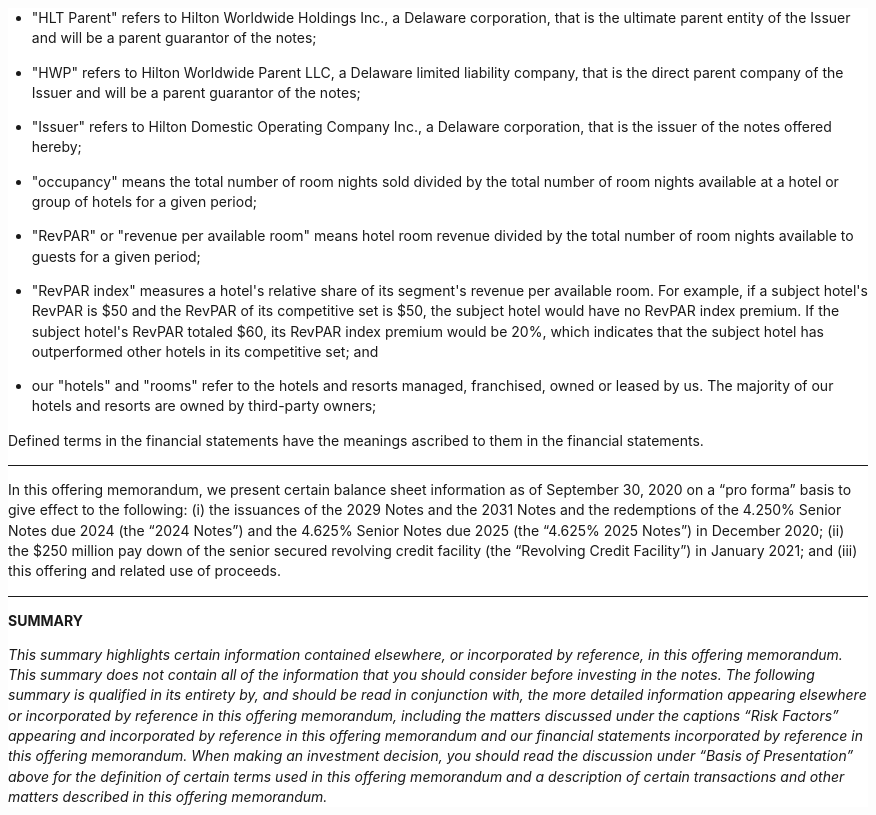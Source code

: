    - "HLT Parent" refers to Hilton Worldwide Holdings Inc., a Delaware corporation, that is the ultimate parent entity of
the Issuer and will be a parent guarantor of the notes;

   - "HWP" refers to Hilton Worldwide Parent LLC, a Delaware limited liability company, that is the direct parent
company of the Issuer and will be a parent guarantor of the notes;

   - "Issuer" refers to Hilton Domestic Operating Company Inc., a Delaware corporation, that is the issuer of the notes
offered hereby;

   - "occupancy" means the total number of room nights sold divided by the total number of room nights available at a
hotel or group of hotels for a given period;

   - "RevPAR" or "revenue per available room" means hotel room revenue divided by the total number of room nights
available to guests for a given period;

   - "RevPAR index" measures a hotel's relative share of its segment's revenue per available room. For example, if a
subject hotel's RevPAR is $50 and the RevPAR of its competitive set is $50, the subject hotel would have no RevPAR
index premium. If the subject hotel's RevPAR totaled $60, its RevPAR index premium would be 20%, which indicates
that the subject hotel has outperformed other hotels in its competitive set; and

   - our "hotels" and "rooms" refer to the hotels and resorts managed, franchised, owned or leased by us. The majority of
our hotels and resorts are owned by third-party owners;

Defined terms in the financial statements have the meanings ascribed to them in the financial statements.


-----

In this offering memorandum, we present certain balance sheet information as of September 30, 2020 on a “pro forma”
basis to give effect to the following: (i) the issuances of the 2029 Notes and the 2031 Notes and the redemptions of the 4.250%
Senior Notes due 2024 (the “2024 Notes”) and the 4.625% Senior Notes due 2025 (the “4.625% 2025 Notes”) in December
2020; (ii) the $250 million pay down of the senior secured revolving credit facility (the “Revolving Credit Facility”) in January
2021; and (iii) this offering and related use of proceeds.


-----

**SUMMARY**

_This summary highlights certain information contained elsewhere, or incorporated by reference, in this offering_
_memorandum. This summary does not contain all of the information that you should consider before investing in the notes. The_
_following summary is qualified in its entirety by, and should be read in conjunction with, the more detailed information_
_appearing elsewhere or incorporated by reference in this offering memorandum, including the matters discussed under the_
_captions “Risk Factors” appearing and incorporated by reference in this offering memorandum and our financial statements_
_incorporated by reference in this offering memorandum. When making an investment decision, you should read the discussion_
_under “Basis of Presentation” above for the definition of certain terms used in this offering memorandum and a description of_
_certain transactions and other matters described in this offering memorandum._
